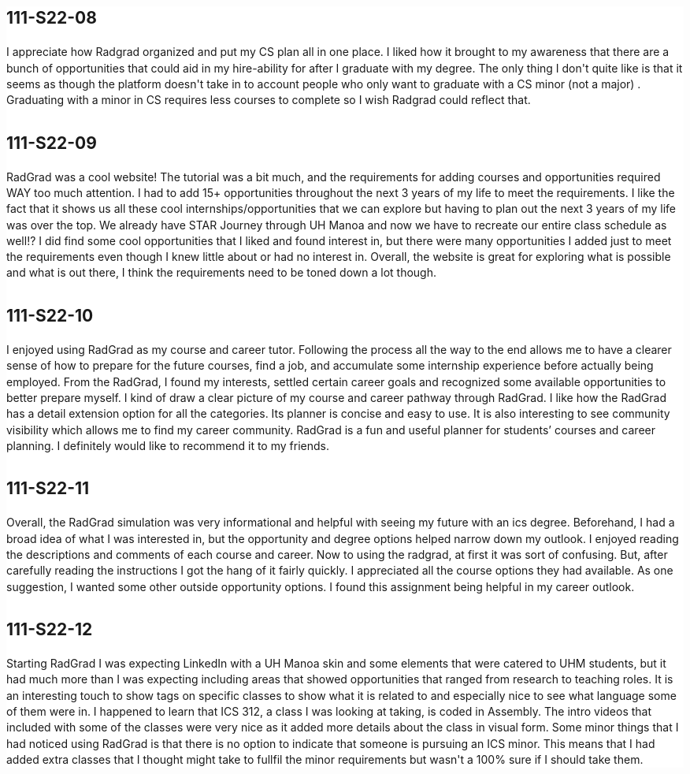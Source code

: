 

## 111-S22-08

I appreciate how Radgrad organized and put my CS plan all in one place. I liked how it brought to my awareness that there are a bunch of opportunities that could aid in my hire-ability for after I graduate with my degree. The only thing I don't quite like is that it seems as though the platform doesn't take in to account people who only want to graduate with a CS minor (not a major) . Graduating with a minor in CS requires less courses to complete so I wish Radgrad could reflect that. 

## 111-S22-09

RadGrad was a cool website! The tutorial was a bit much, and the requirements for adding courses and opportunities required WAY too much attention. I had to add 15+ opportunities throughout the next 3 years of my life to meet the requirements. I like the fact that it shows us all these cool internships/opportunities that we can explore but having to plan out the next 3 years of my life was over the top. We already have STAR Journey through UH Manoa and now we have to recreate our entire class schedule as well!? I did find some cool opportunities that I liked and found interest in, but there were many opportunities I added just to meet the requirements even though I knew little about or had no interest in. Overall, the website is great for exploring what is possible and what is out there, I think the requirements need to be toned down a lot though.

## 111-S22-10

I enjoyed using RadGrad as my course and career tutor. Following the process all the way to the end allows me to have a clearer sense of how to prepare for the future courses, find a job, and accumulate some internship experience before actually being employed. From the RadGrad, I found my interests, settled certain career goals and recognized some available opportunities to better prepare myself. I kind of draw a clear picture of my course and career pathway through RadGrad. I like how the RadGrad has a detail extension option for all the categories. Its planner is concise and easy to use. It is also interesting to see community visibility which allows me to find my career community. RadGrad is a fun and useful planner for students’ courses and career planning. I definitely would like to recommend it to my friends.

## 111-S22-11

Overall, the RadGrad simulation was very informational and helpful with seeing my future with an ics degree. Beforehand, I had a broad idea of what I was interested in, but the opportunity and degree options helped narrow down my outlook. I enjoyed reading the descriptions and comments of each course and career. Now to using the radgrad, at first it was sort of confusing. But, after carefully reading the instructions I got the hang of it fairly quickly. I appreciated all the course options they had available. As one suggestion, I wanted some other outside opportunity options. I found this assignment being helpful in my career outlook.

## 111-S22-12

Starting RadGrad I was expecting LinkedIn with a UH Manoa skin and some elements that were catered to UHM students, but it had much more than I was expecting including areas that showed opportunities that ranged from research to teaching roles. It is an interesting touch to show tags on specific classes to show what it is related to and especially nice to see what language some of them were in. I happened to learn that ICS 312, a class I was looking at taking, is coded in Assembly. The intro videos that included with some of the classes were very nice as it added more details about the class in visual form. Some minor things that I had noticed using RadGrad is that there is no option to indicate that someone is pursuing an ICS minor. This means that I had added extra classes that I thought might take to fullfil the minor requirements but wasn't a 100% sure if I should take them.  
